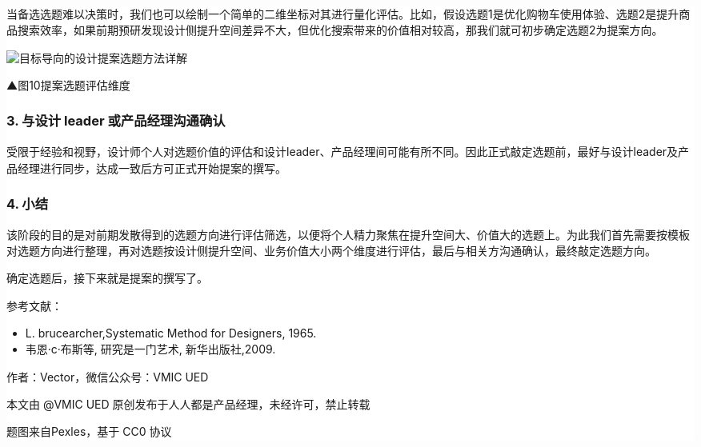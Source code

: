 当备选选题难以决策时，我们也可以绘制一个简单的二维坐标对其进行量化评估。比如，假设选题1是优化购物车使用体验、选题2是提升商品搜索效率，如果前期预研发现设计侧提升空间差异不大，但优化搜索带来的价值相对较高，那我们就可初步确定选题2为提案方向。

![目标导向的设计提案选题方法详解](https://cdn.wallleap.cn/img/pic/illustrtion/202211091341918.jpeg)

▲图10提案选题评估维度

### 3. 与设计 leader 或产品经理沟通确认

受限于经验和视野，设计师个人对选题价值的评估和设计leader、产品经理间可能有所不同。因此正式敲定选题前，最好与设计leader及产品经理进行同步，达成一致后方可正式开始提案的撰写。

### 4. 小结

该阶段的目的是对前期发散得到的选题方向进行评估筛选，以便将个人精力聚焦在提升空间大、价值大的选题上。为此我们首先需要按模板对选题方向进行整理，再对选题按设计侧提升空间、业务价值大小两个维度进行评估，最后与相关方沟通确认，最终敲定选题方向。

确定选题后，接下来就是提案的撰写了。

参考文献：

-   L. brucearcher,Systematic Method for Designers, 1965.
-   韦恩·c·布斯等, 研究是一门艺术, 新华出版社,2009.

作者：Vector，微信公众号：VMIC UED

本文由 @VMIC UED 原创发布于人人都是产品经理，未经许可，禁止转载

题图来自Pexles，基于 CC0 协议